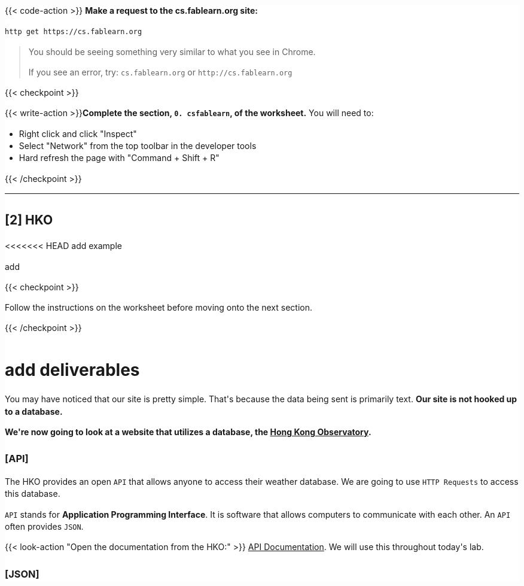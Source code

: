 {{< code-action >}} **Make a request to the cs.fablearn.org site:**
```shell
http get https://cs.fablearn.org
```
> You should be seeing something very similar to what you see in Chrome. 
>
> If you see an error, try: `cs.fablearn.org` or `http://cs.fablearn.org`

{{< checkpoint >}}

{{< write-action >}}**Complete the section, `0. csfablearn`, of the worksheet.** You will need to:
- Right click and click "Inspect"
- Select "Network" from the top toolbar in the developer tools
- Hard refresh the page with "Command + Shift + R"


{{< /checkpoint >}}

--- 

## [2] HKO

<<<<<<< HEAD
add example

add 



{{< checkpoint >}}

Follow the instructions on the worksheet before moving onto the next section. 

{{< /checkpoint >}}





add deliverables
=======
You may have noticed that our site is pretty simple. That's because the data being sent is primarily text. **Our site is not hooked up to a database.**

**We're now going to look at a website that utilizes a database, the [Hong Kong Observatory](https://www.hko.gov.hk/en/index.html).**

### [API]

The HKO provides an open `API` that allows anyone to access their weather database. We are going to use `HTTP Requests` to access this database. 

`API` stands for **Application Programming Interface**. It is software that allows computers to communicate with each other. An `API` often provides `JSON`. 

{{< look-action "Open the documentation from the HKO:" >}} [API Documentation](https://www.hko.gov.hk/en/weatherAPI/doc/files/HKO_Open_Data_API_Documentation.pdf). We will use this throughout today's lab. 

### [JSON]
